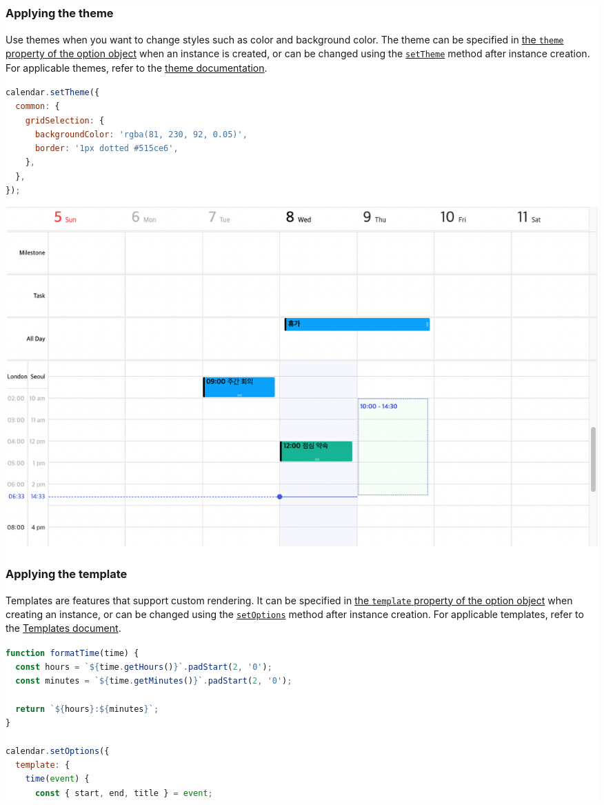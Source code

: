 ### Applying the theme

Use themes when you want to change styles such as color and background color. The theme can be specified in [the `theme` property of the option object](../apis/options.md#theme) when an instance is created, or can be changed using the [`setTheme`](../apis/calendar.md#settheme) method after instance creation. For applicable themes, refer to the [theme documentation](../apis/theme.md).

```js
calendar.setTheme({
  common: {
    gridSelection: {
      backgroundColor: 'rgba(81, 230, 92, 0.05)',
      border: '1px dotted #515ce6',
    },
  },
});
```

![theme](../../assets/gettingStarted_theme.png)

### Applying the template

Templates are features that support custom rendering. It can be specified in [the `template` property of the option object](../apis/options.md#template) when creating an instance, or can be changed using the [`setOptions`](../apis/calendar.md#setoptions) method after instance creation. For applicable templates, refer to the [Templates document](../apis/template.md).

```js
function formatTime(time) {
  const hours = `${time.getHours()}`.padStart(2, '0');
  const minutes = `${time.getMinutes()}`.padStart(2, '0');

  return `${hours}:${minutes}`;
}

calendar.setOptions({
  template: {
    time(event) {
      const { start, end, title } = event;

```
